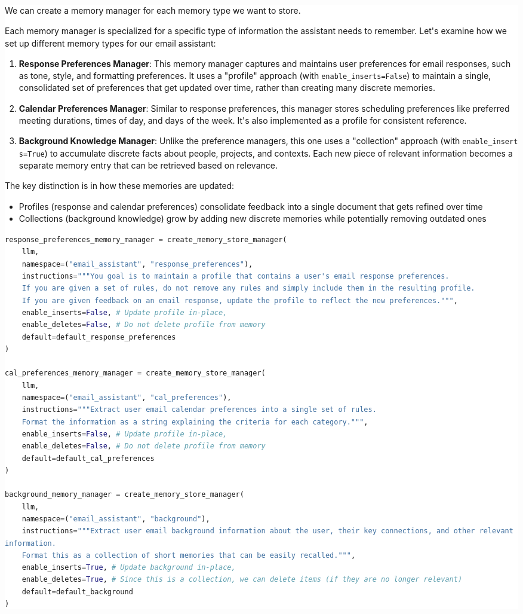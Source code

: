 We can create a memory manager for each memory type we want to store. 

Each memory manager is specialized for a specific type of information the assistant needs to remember. Let's examine how we set up different memory types for our email assistant:

1. **Response Preferences Manager**: This memory manager captures and maintains user preferences for email responses, such as tone, style, and formatting preferences. It uses a "profile" approach (with `enable_inserts=False`) to maintain a single, consolidated set of preferences that get updated over time, rather than creating many discrete memories.

2. **Calendar Preferences Manager**: Similar to response preferences, this manager stores scheduling preferences like preferred meeting durations, times of day, and days of the week. It's also implemented as a profile for consistent reference.

3. **Background Knowledge Manager**: Unlike the preference managers, this one uses a "collection" approach (with `enable_inserts=True`) to accumulate discrete facts about people, projects, and contexts. Each new piece of relevant information becomes a separate memory entry that can be retrieved based on relevance.

The key distinction is in how these memories are updated:
- Profiles (response and calendar preferences) consolidate feedback into a single document that gets refined over time
- Collections (background knowledge) grow by adding new discrete memories while potentially removing outdated ones

```python
response_preferences_memory_manager = create_memory_store_manager(
    llm,
    namespace=("email_assistant", "response_preferences"),
    instructions="""You goal is to maintain a profile that contains a user's email response preferences. 
    If you are given a set of rules, do not remove any rules and simply include them in the resulting profile.
    If you are given feedback on an email response, update the profile to reflect the new preferences.""",
    enable_inserts=False, # Update profile in-place,
    enable_deletes=False, # Do not delete profile from memory
    default=default_response_preferences
)

cal_preferences_memory_manager = create_memory_store_manager(
    llm,
    namespace=("email_assistant", "cal_preferences"),
    instructions="""Extract user email calendar preferences into a single set of rules.
    Format the information as a string explaining the criteria for each category.""",
    enable_inserts=False, # Update profile in-place,
    enable_deletes=False, # Do not delete profile from memory
    default=default_cal_preferences
)   

background_memory_manager = create_memory_store_manager(
    llm,
    namespace=("email_assistant", "background"),
    instructions="""Extract user email background information about the user, their key connections, and other relevant information.
    Format this as a collection of short memories that can be easily recalled.""",
    enable_inserts=True, # Update background in-place,
    enable_deletes=True, # Since this is a collection, we can delete items (if they are no longer relevant)
    default=default_background
)
```

